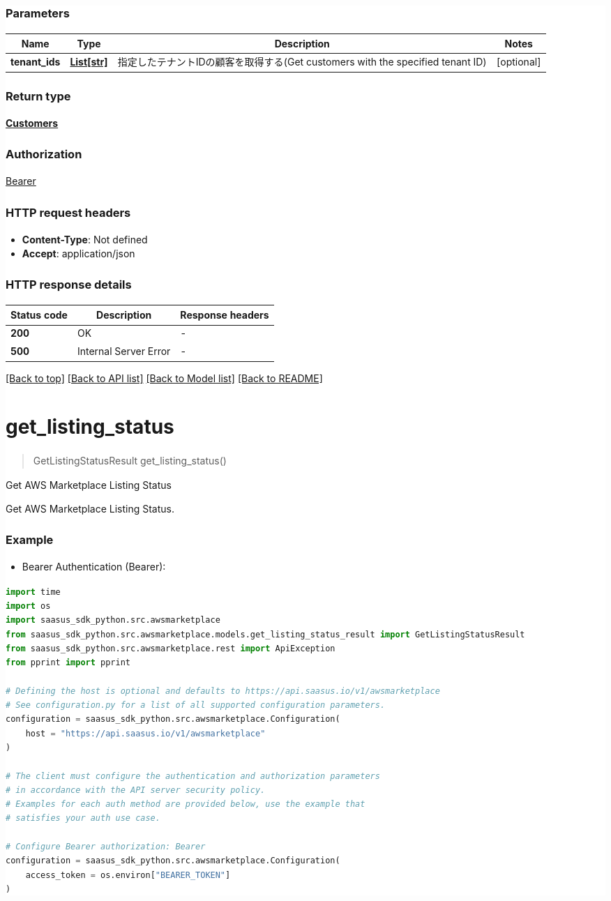 ### Parameters

Name | Type | Description  | Notes
------------- | ------------- | ------------- | -------------
 **tenant_ids** | [**List[str]**](str.md)| 指定したテナントIDの顧客を取得する(Get customers with the specified tenant ID) | [optional] 

### Return type

[**Customers**](Customers.md)

### Authorization

[Bearer](../README.md#Bearer)

### HTTP request headers

 - **Content-Type**: Not defined
 - **Accept**: application/json

### HTTP response details
| Status code | Description | Response headers |
|-------------|-------------|------------------|
**200** | OK |  -  |
**500** | Internal Server Error |  -  |

[[Back to top]](#) [[Back to API list]](../README.md#documentation-for-api-endpoints) [[Back to Model list]](../README.md#documentation-for-models) [[Back to README]](../README.md)

# **get_listing_status**
> GetListingStatusResult get_listing_status()

Get AWS Marketplace Listing Status

Get AWS Marketplace Listing Status. 

### Example

* Bearer Authentication (Bearer):
```python
import time
import os
import saasus_sdk_python.src.awsmarketplace
from saasus_sdk_python.src.awsmarketplace.models.get_listing_status_result import GetListingStatusResult
from saasus_sdk_python.src.awsmarketplace.rest import ApiException
from pprint import pprint

# Defining the host is optional and defaults to https://api.saasus.io/v1/awsmarketplace
# See configuration.py for a list of all supported configuration parameters.
configuration = saasus_sdk_python.src.awsmarketplace.Configuration(
    host = "https://api.saasus.io/v1/awsmarketplace"
)

# The client must configure the authentication and authorization parameters
# in accordance with the API server security policy.
# Examples for each auth method are provided below, use the example that
# satisfies your auth use case.

# Configure Bearer authorization: Bearer
configuration = saasus_sdk_python.src.awsmarketplace.Configuration(
    access_token = os.environ["BEARER_TOKEN"]
)

```